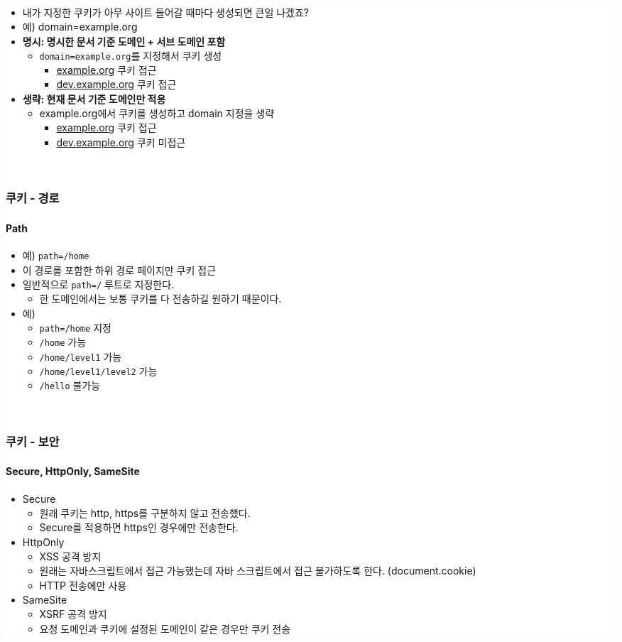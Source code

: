 - 내가 지정한 쿠키가 아무 사이트 들어갈 때마다 생성되면 큰일 나겠죠?
- 예) domain=example.org
- **명시: 명시한 문서 기준 도메인 + 서브 도메인 포함**
    - `domain=example.org`를 지정해서 쿠키 생성
        - [example.org](http://example.org) 쿠키 접근
        - [dev.example.org](http://dev.example.org) 쿠키 접근
- **생략: 현재 문서 기준 도메인만 적용**
    - example.org에서 쿠키를 생성하고 domain 지정을 생략
        - [example.org](http://example.org) 쿠키 접근
        - [dev.example.org](http://dev.example.org) 쿠키 미접근

<br>

### 쿠키 - 경로

#### Path

- 예) `path=/home`
- 이 경로를 포함한 하위 경로 페이지만 쿠키 접근
- 일반적으로 `path=/` 루트로 지정한다.
    - 한 도메인에서는 보통 쿠키를 다 전송하길 원하기 때문이다.
- 예)
    - `path=/home` 지정
    - `/home` 가능
    - `/home/level1` 가능
    - `/home/level1/level2` 가능
    - `/hello` 불가능

<br>

### 쿠키 - 보안

#### Secure, HttpOnly, SameSite

- Secure
    - 원래 쿠키는 http, https를 구분하지 않고 전송했다.
    - Secure를 적용하면 https인 경우에만 전송한다.
- HttpOnly
    - XSS 공격 방지
    - 원래는 자바스크립트에서 접근 가능했는데 자바 스크립트에서 접근 불가하도록 한다. (document.cookie)
    - HTTP 전송에만 사용
- SameSite
    - XSRF 공격 방지
    - 요청 도메인과 쿠키에 설정된 도메인이 같은 경우만 쿠키 전송
